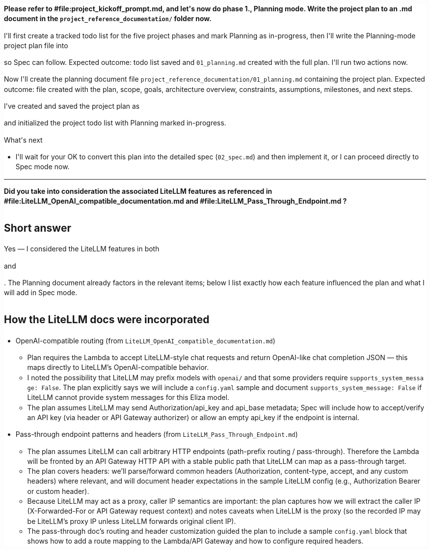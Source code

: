**Please refer to #file:project_kickoff_prompt.md, and let's now do phase 1., Planning mode. Write the project plan to an .md document in the `project_reference_documentation/` folder now.**

I'll first create a tracked todo list for the five project phases and mark Planning as in-progress, then I'll write the Planning-mode project plan file into 

 so Spec can follow. Expected outcome: todo list saved and `01_planning.md` created with the full plan. I'll run two actions now. 

Now I'll create the planning document file `project_reference_documentation/01_planning.md` containing the project plan. Expected outcome: file created with the plan, scope, goals, architecture overview, constraints, assumptions, milestones, and next steps. 

I've created and saved the project plan as 

 and initialized the project todo list with Planning marked in-progress.

What's next
- I'll wait for your OK to convert this plan into the detailed spec (`02_spec.md`) and then implement it, or I can proceed directly to Spec mode now.

-----------------------------------

**Did you take into consideration the associated LiteLLM features as referenced in #file:LiteLLM_OpenAI_compatible_documentation.md and #file:LiteLLM_Pass_Through_Endpoint.md ?**

## Short answer
Yes — I considered the LiteLLM features in both 

 and 

. The Planning document already factors in the relevant items; below I list exactly how each feature influenced the plan and what I will add in Spec mode.

## How the LiteLLM docs were incorporated
- OpenAI-compatible routing (from `LiteLLM_OpenAI_compatible_documentation.md`)
  - Plan requires the Lambda to accept LiteLLM-style chat requests and return OpenAI-like chat completion JSON — this maps directly to LiteLLM’s OpenAI-compatible behavior.
  - I noted the possibility that LiteLLM may prefix models with `openai/` and that some providers require `supports_system_message: False`. The plan explicitly says we will include a `config.yaml` sample and document `supports_system_message: False` if LiteLLM cannot provide system messages for this Eliza model.
  - The plan assumes LiteLLM may send Authorization/api_key and api_base metadata; Spec will include how to accept/verify an API key (via header or API Gateway authorizer) or allow an empty api_key if the endpoint is internal.

- Pass-through endpoint patterns and headers (from `LiteLLM_Pass_Through_Endpoint.md`)
  - The plan assumes LiteLLM can call arbitrary HTTP endpoints (path-prefix routing / pass-through). Therefore the Lambda will be fronted by an API Gateway HTTP API with a stable public path that LiteLLM can map as a pass-through target.
  - The plan covers headers: we’ll parse/forward common headers (Authorization, content-type, accept, and any custom headers) where relevant, and will document header expectations in the sample LiteLLM config (e.g., Authorization Bearer or custom header).
  - Because LiteLLM may act as a proxy, caller IP semantics are important: the plan captures how we will extract the caller IP (X-Forwarded-For or API Gateway request context) and notes caveats when LiteLLM is the proxy (so the recorded IP may be LiteLLM’s proxy IP unless LiteLLM forwards original client IP).
  - The pass-through doc’s routing and header customization guided the plan to include a sample `config.yaml` block that shows how to add a route mapping to the Lambda/API Gateway and how to configure required headers.

